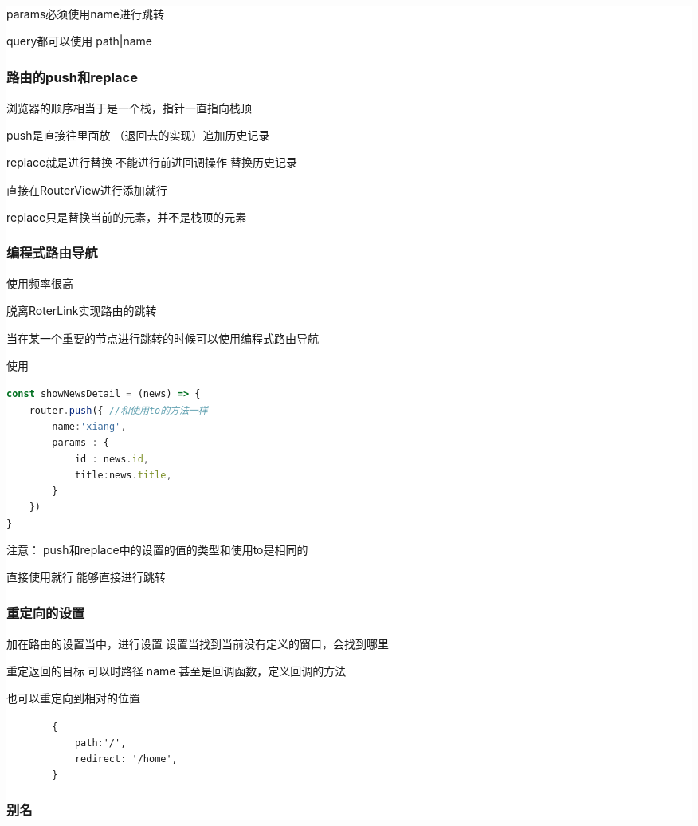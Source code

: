 params必须使用name进行跳转

query都可以使用 path|name



### 路由的push和replace

浏览器的顺序相当于是一个栈，指针一直指向栈顶

push是直接往里面放 （退回去的实现）追加历史记录

replace就是进行替换 不能进行前进回调操作 替换历史记录

直接在RouterView进行添加就行

replace只是替换当前的元素，并不是栈顶的元素

### 编程式路由导航

使用频率很高

脱离RoterLink实现路由的跳转

当在某一个重要的节点进行跳转的时候可以使用编程式路由导航

使用

```ts
const showNewsDetail = (news) => {
    router.push({ //和使用to的方法一样
        name:'xiang',
        params : {
            id : news.id,
            title:news.title,
        }
    })
}
```

注意： push和replace中的设置的值的类型和使用to是相同的

直接使用就行 能够直接进行跳转

### 重定向的设置

加在路由的设置当中，进行设置 设置当找到当前没有定义的窗口，会找到哪里

重定返回的目标 可以时路径 name 甚至是回调函数，定义回调的方法

也可以重定向到相对的位置

```
        {
            path:'/',
            redirect: '/home',
        }
```

### 别名
